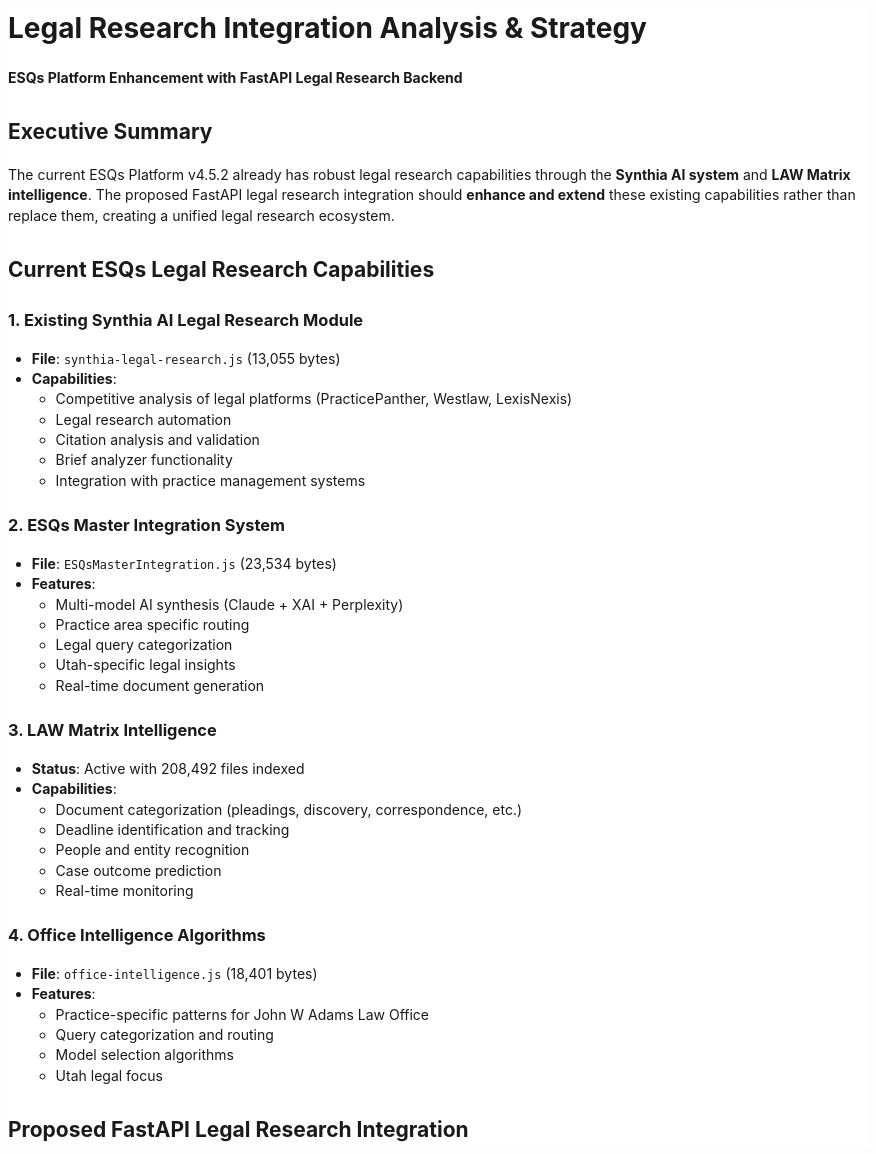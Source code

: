 # Legal Research Integration Analysis & Strategy
**ESQs Platform Enhancement with FastAPI Legal Research Backend**

## Executive Summary

The current ESQs Platform v4.5.2 already has robust legal research capabilities through the **Synthia AI system** and **LAW Matrix intelligence**. The proposed FastAPI legal research integration should **enhance and extend** these existing capabilities rather than replace them, creating a unified legal research ecosystem.

## Current ESQs Legal Research Capabilities

### 1. Existing Synthia AI Legal Research Module
- **File**: `synthia-legal-research.js` (13,055 bytes)
- **Capabilities**:
  - Competitive analysis of legal platforms (PracticePanther, Westlaw, LexisNexis)
  - Legal research automation
  - Citation analysis and validation
  - Brief analyzer functionality
  - Integration with practice management systems

### 2. ESQs Master Integration System
- **File**: `ESQsMasterIntegration.js` (23,534 bytes)
- **Features**:
  - Multi-model AI synthesis (Claude + XAI + Perplexity)
  - Practice area specific routing
  - Legal query categorization
  - Utah-specific legal insights
  - Real-time document generation

### 3. LAW Matrix Intelligence
- **Status**: Active with 208,492 files indexed
- **Capabilities**:
  - Document categorization (pleadings, discovery, correspondence, etc.)
  - Deadline identification and tracking
  - People and entity recognition
  - Case outcome prediction
  - Real-time monitoring

### 4. Office Intelligence Algorithms
- **File**: `office-intelligence.js` (18,401 bytes)
- **Features**:
  - Practice-specific patterns for John W Adams Law Office
  - Query categorization and routing
  - Model selection algorithms
  - Utah legal focus

## Proposed FastAPI Legal Research Integration

